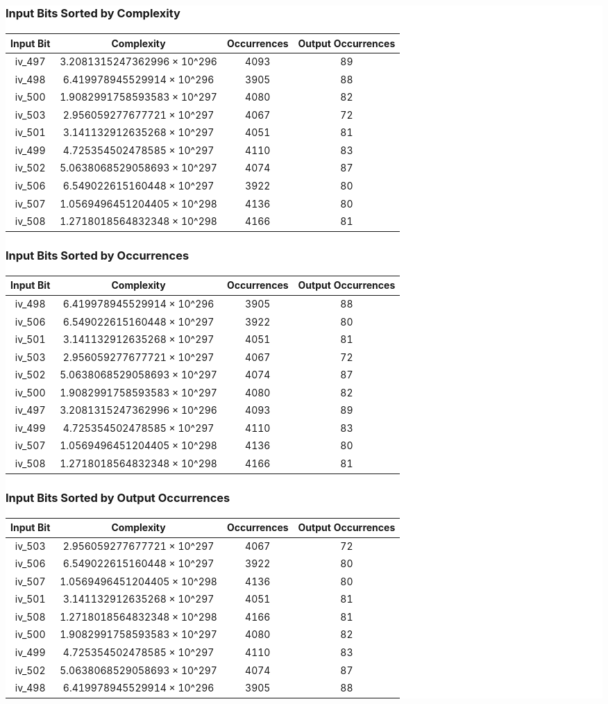 ### Input Bits Sorted by Complexity

| Input Bit | Complexity | Occurrences | Output Occurrences |
|:---------:|:----------:|:-----------:|:------------------:|
| iv_497 | 3.2081315247362996 × 10^296 | 4093 | 89 |
| iv_498 | 6.419978945529914 × 10^296 | 3905 | 88 |
| iv_500 | 1.9082991758593583 × 10^297 | 4080 | 82 |
| iv_503 | 2.956059277677721 × 10^297 | 4067 | 72 |
| iv_501 | 3.141132912635268 × 10^297 | 4051 | 81 |
| iv_499 | 4.725354502478585 × 10^297 | 4110 | 83 |
| iv_502 | 5.0638068529058693 × 10^297 | 4074 | 87 |
| iv_506 | 6.549022615160448 × 10^297 | 3922 | 80 |
| iv_507 | 1.0569496451204405 × 10^298 | 4136 | 80 |
| iv_508 | 1.2718018564832348 × 10^298 | 4166 | 81 |

### Input Bits Sorted by Occurrences

| Input Bit | Complexity | Occurrences | Output Occurrences |
|:---------:|:----------:|:-----------:|:------------------:|
| iv_498 | 6.419978945529914 × 10^296 | 3905 | 88 |
| iv_506 | 6.549022615160448 × 10^297 | 3922 | 80 |
| iv_501 | 3.141132912635268 × 10^297 | 4051 | 81 |
| iv_503 | 2.956059277677721 × 10^297 | 4067 | 72 |
| iv_502 | 5.0638068529058693 × 10^297 | 4074 | 87 |
| iv_500 | 1.9082991758593583 × 10^297 | 4080 | 82 |
| iv_497 | 3.2081315247362996 × 10^296 | 4093 | 89 |
| iv_499 | 4.725354502478585 × 10^297 | 4110 | 83 |
| iv_507 | 1.0569496451204405 × 10^298 | 4136 | 80 |
| iv_508 | 1.2718018564832348 × 10^298 | 4166 | 81 |

### Input Bits Sorted by Output Occurrences

| Input Bit | Complexity | Occurrences | Output Occurrences |
|:---------:|:----------:|:-----------:|:------------------:|
| iv_503 | 2.956059277677721 × 10^297 | 4067 | 72 |
| iv_506 | 6.549022615160448 × 10^297 | 3922 | 80 |
| iv_507 | 1.0569496451204405 × 10^298 | 4136 | 80 |
| iv_501 | 3.141132912635268 × 10^297 | 4051 | 81 |
| iv_508 | 1.2718018564832348 × 10^298 | 4166 | 81 |
| iv_500 | 1.9082991758593583 × 10^297 | 4080 | 82 |
| iv_499 | 4.725354502478585 × 10^297 | 4110 | 83 |
| iv_502 | 5.0638068529058693 × 10^297 | 4074 | 87 |
| iv_498 | 6.419978945529914 × 10^296 | 3905 | 88 |